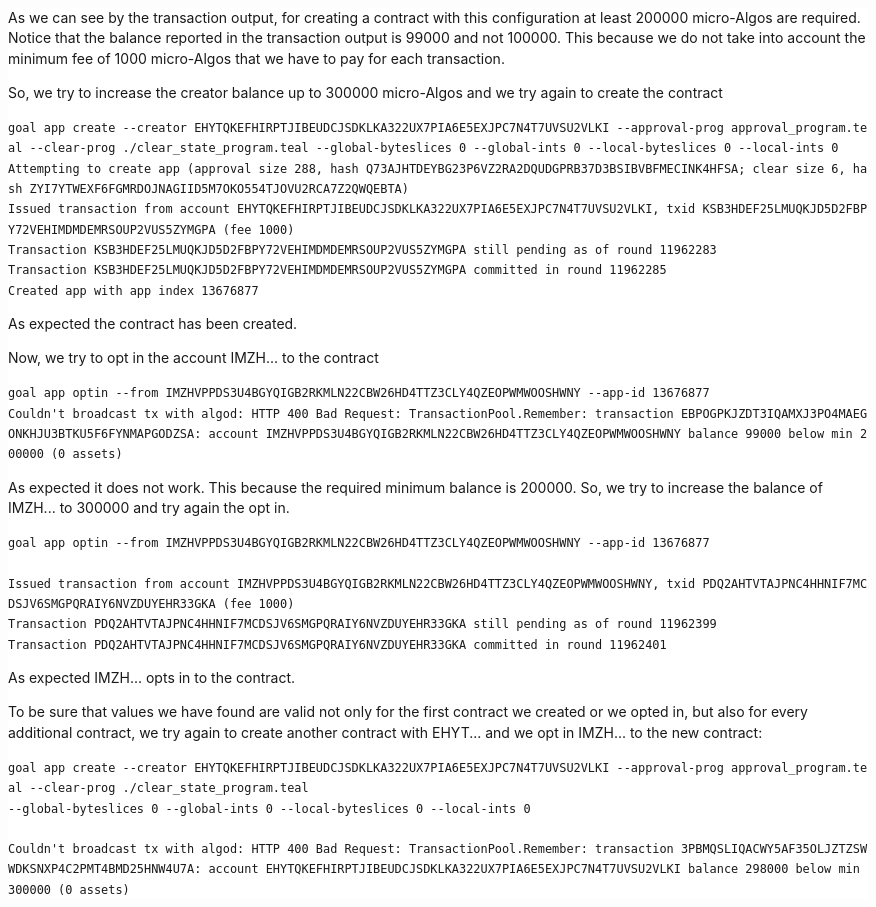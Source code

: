 As we can see by the transaction output, for creating a contract with this configuration at least 200000 micro-Algos are required. Notice that the balance reported in the transaction output is 99000 and not 100000. This because we do not take into account the minimum fee of 1000 micro-Algos that we have to pay for each transaction. 

So, we try to increase the creator balance up to 300000 micro-Algos and we try again to create the contract

```
goal app create --creator EHYTQKEFHIRPTJIBEUDCJSDKLKA322UX7PIA6E5EXJPC7N4T7UVSU2VLKI --approval-prog approval_program.teal --clear-prog ./clear_state_program.teal --global-byteslices 0 --global-ints 0 --local-byteslices 0 --local-ints 0
Attempting to create app (approval size 288, hash Q73AJHTDEYBG23P6VZ2RA2DQUDGPRB37D3BSIBVBFMECINK4HFSA; clear size 6, hash ZYI7YTWEXF6FGMRDOJNAGIID5M7OKO554TJOVU2RCA7Z2QWQEBTA)
Issued transaction from account EHYTQKEFHIRPTJIBEUDCJSDKLKA322UX7PIA6E5EXJPC7N4T7UVSU2VLKI, txid KSB3HDEF25LMUQKJD5D2FBPY72VEHIMDMDEMRSOUP2VUS5ZYMGPA (fee 1000)
Transaction KSB3HDEF25LMUQKJD5D2FBPY72VEHIMDMDEMRSOUP2VUS5ZYMGPA still pending as of round 11962283
Transaction KSB3HDEF25LMUQKJD5D2FBPY72VEHIMDMDEMRSOUP2VUS5ZYMGPA committed in round 11962285
Created app with app index 13676877
```
As expected the contract has been created.

Now, we try to opt in the account IMZH... to the contract

```
goal app optin --from IMZHVPPDS3U4BGYQIGB2RKMLN22CBW26HD4TTZ3CLY4QZEOPWMWOOSHWNY --app-id 13676877
Couldn't broadcast tx with algod: HTTP 400 Bad Request: TransactionPool.Remember: transaction EBPOGPKJZDT3IQAMXJ3PO4MAEGONKHJU3BTKU5F6FYNMAPGODZSA: account IMZHVPPDS3U4BGYQIGB2RKMLN22CBW26HD4TTZ3CLY4QZEOPWMWOOSHWNY balance 99000 below min 200000 (0 assets)
```

As expected it does not work. This because the required minimum balance is 200000. So, we try to increase the balance of IMZH... to 300000 and try again the opt in.

```
goal app optin --from IMZHVPPDS3U4BGYQIGB2RKMLN22CBW26HD4TTZ3CLY4QZEOPWMWOOSHWNY --app-id 13676877

Issued transaction from account IMZHVPPDS3U4BGYQIGB2RKMLN22CBW26HD4TTZ3CLY4QZEOPWMWOOSHWNY, txid PDQ2AHTVTAJPNC4HHNIF7MCDSJV6SMGPQRAIY6NVZDUYEHR33GKA (fee 1000)
Transaction PDQ2AHTVTAJPNC4HHNIF7MCDSJV6SMGPQRAIY6NVZDUYEHR33GKA still pending as of round 11962399
Transaction PDQ2AHTVTAJPNC4HHNIF7MCDSJV6SMGPQRAIY6NVZDUYEHR33GKA committed in round 11962401
```

As expected IMZH... opts in to the contract.

To be sure that values we have found are valid not only for the first contract we created or we opted in, but also for every additional contract, we try again to create another contract with EHYT... and we opt in IMZH... to the new contract:

```
goal app create --creator EHYTQKEFHIRPTJIBEUDCJSDKLKA322UX7PIA6E5EXJPC7N4T7UVSU2VLKI --approval-prog approval_program.teal --clear-prog ./clear_state_program.teal
--global-byteslices 0 --global-ints 0 --local-byteslices 0 --local-ints 0

Couldn't broadcast tx with algod: HTTP 400 Bad Request: TransactionPool.Remember: transaction 3PBMQSLIQACWY5AF35OLJZTZSWWDKSNXP4C2PMT4BMD25HNW4U7A: account EHYTQKEFHIRPTJIBEUDCJSDKLKA322UX7PIA6E5EXJPC7N4T7UVSU2VLKI balance 298000 below min 300000 (0 assets)
```
